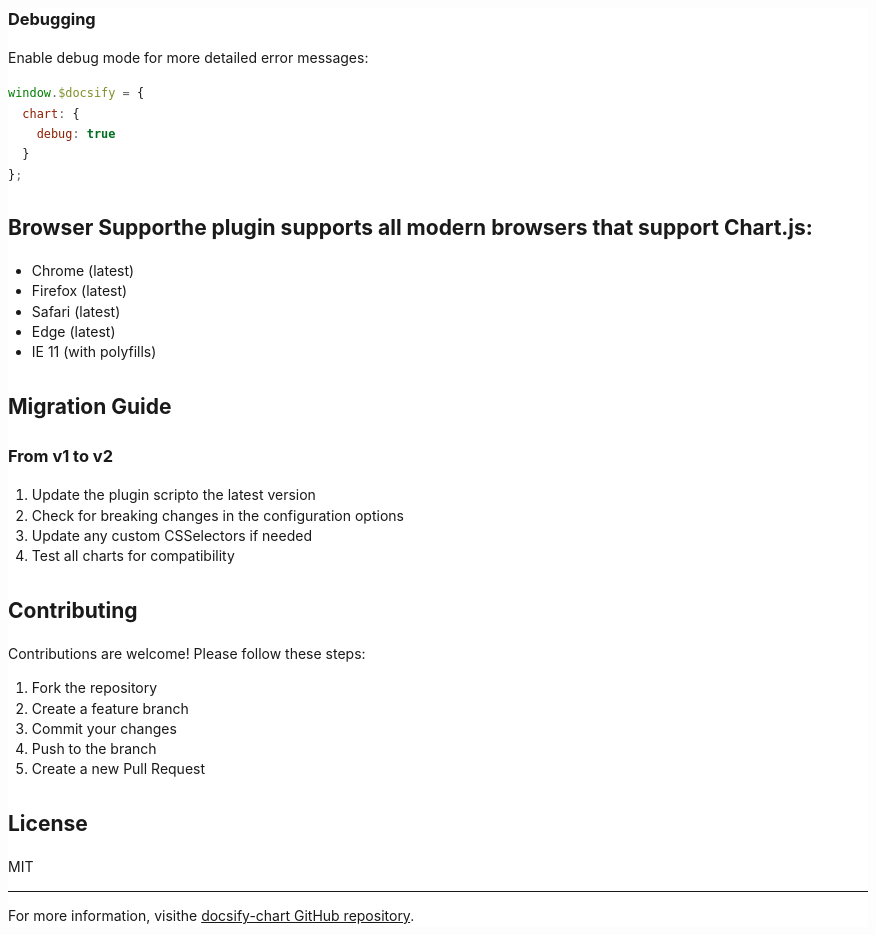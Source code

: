 ### Debugging

Enable debug mode for more detailed error messages:

```javascript
window.$docsify = {
  chart: {
    debug: true
  }
};
```

## Browser Supporthe plugin supports all modern browsers that support Chart.js:

- Chrome (latest)
- Firefox (latest)
- Safari (latest)
- Edge (latest)
- IE 11 (with polyfills)

## Migration Guide

### From v1 to v2

1. Update the plugin scripto the latest version
2. Check for breaking changes in the configuration options
3. Update any custom CSSelectors if needed
4. Test all charts for compatibility

## Contributing

Contributions are welcome! Please follow these steps:

1. Fork the repository
2. Create a feature branch
3. Commit your changes
4. Push to the branch
5. Create a new Pull Request

## License

MIT

---

For more information, visithe [docsify-chart GitHub repository](https://github.com/andrewda/docsify-chart).



